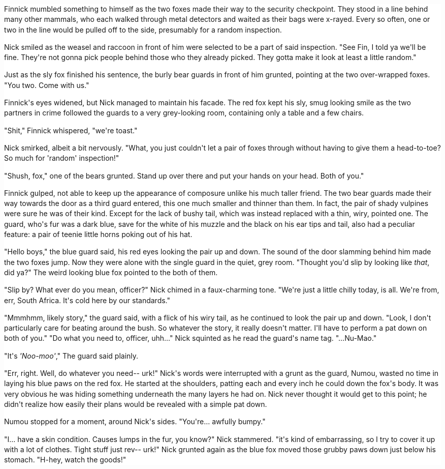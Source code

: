 Finnick mumbled something to himself as the two foxes made their way to the security checkpoint. They stood in a line behind many other mammals, who each walked through metal detectors and waited as their bags were x-rayed. Every so often, one or two in the line would be pulled off to the side, presumably for a random inspection.

Nick smiled as the weasel and raccoon in front of him were selected to be a part of said inspection. "See Fin, I told ya we'll be fine. They're not gonna pick people behind those who they already picked. They gotta make it look at least a little random."

Just as the sly fox finished his sentence, the burly bear guards in front of him grunted, pointing at the two over-wrapped foxes. "You two. Come with us."

Finnick's eyes widened, but Nick managed to maintain his facade. The red fox kept his sly, smug looking smile as the two partners in crime followed the guards to a very grey-looking room, containing only a table and a few chairs.

"Shit," Finnick whispered, "we're toast."

Nick smirked, albeit a bit nervously. "What, you just couldn't let a pair of foxes through without having to give them a head-to-toe? So much for 'random' inspection!"

"Shush, fox," one of the bears grunted. Stand up over there and put your hands on your head. Both of you."

Finnick gulped, not able to keep up the appearance of composure unlike his much taller friend. The two bear guards made their way towards the door as a third guard entered, this one much smaller and thinner than them. In fact, the pair of shady vulpines were sure he was of their kind. Except for the lack of bushy tail, which was instead replaced with a thin, wiry, pointed one. The guard, who's fur was a dark blue, save for the white of his muzzle and the black on his ear tips and tail, also had a peculiar feature: a pair of teenie little horns poking out of his hat.

"Hello boys," the blue guard said, his red eyes looking the pair up and down. The sound of the door slamming behind him made the two foxes jump. Now they were alone with the single guard in the quiet, grey room. "Thought you'd slip by looking like _that_, did ya?" The weird looking blue fox pointed to the both of them.

"Slip by? What ever do you mean, officer?" Nick chimed in a faux-charming tone. "We're just a little chilly today, is all. We're from, err, South Africa. It's cold here by our standards."

"Mmmhmm, likely story," the guard said, with a flick of his wiry tail, as he continued to look the pair up and down. "Look, I don't particularly care for beating around the bush. So whatever the story, it really doesn't matter. I'll have to perform a pat down on both of you." "Do what you need to, officer, uhh..." Nick squinted as he read the guard's name tag. "...Nu-Mao."

"It's _'Noo-moo'_," The guard said plainly.

"Err, right. Well, do whatever you need-- urk!" Nick's words were interrupted with a grunt as the guard, Numou, wasted no time in laying his blue paws on the red fox. He started at the shoulders, patting each and every inch he could down the fox's body. It was very obvious he was hiding something underneath the many layers he had on. Nick never thought it would get to this point; he didn't realize how easily their plans would be revealed with a simple pat down.

Numou stopped for a moment, around Nick's sides. "You're... awfully bumpy."

"I... have a skin condition. Causes lumps in the fur, you know?" Nick stammered. "it's kind of embarrassing, so I try to cover it up with a lot of clothes. Tight stuff just rev-- urk!" Nick grunted again as the blue fox moved those grubby paws down just below his stomach. "H-hey, watch the goods!"
